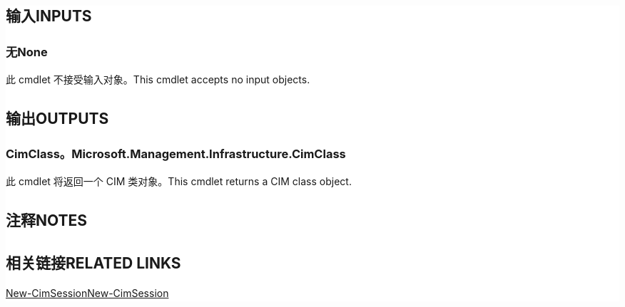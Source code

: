 ## <span data-ttu-id="3adfa-164">输入</span><span class="sxs-lookup"><span data-stu-id="3adfa-164">INPUTS</span></span>

### <span data-ttu-id="3adfa-165">无</span><span class="sxs-lookup"><span data-stu-id="3adfa-165">None</span></span>

<span data-ttu-id="3adfa-166">此 cmdlet 不接受输入对象。</span><span class="sxs-lookup"><span data-stu-id="3adfa-166">This cmdlet accepts no input objects.</span></span>

## <span data-ttu-id="3adfa-167">输出</span><span class="sxs-lookup"><span data-stu-id="3adfa-167">OUTPUTS</span></span>

### <span data-ttu-id="3adfa-168">CimClass。</span><span class="sxs-lookup"><span data-stu-id="3adfa-168">Microsoft.Management.Infrastructure.CimClass</span></span>

<span data-ttu-id="3adfa-169">此 cmdlet 将返回一个 CIM 类对象。</span><span class="sxs-lookup"><span data-stu-id="3adfa-169">This cmdlet returns a CIM class object.</span></span>

## <span data-ttu-id="3adfa-170">注释</span><span class="sxs-lookup"><span data-stu-id="3adfa-170">NOTES</span></span>

## <span data-ttu-id="3adfa-171">相关链接</span><span class="sxs-lookup"><span data-stu-id="3adfa-171">RELATED LINKS</span></span>

[<span data-ttu-id="3adfa-172">New-CimSession</span><span class="sxs-lookup"><span data-stu-id="3adfa-172">New-CimSession</span></span>](New-CimSession.md)

